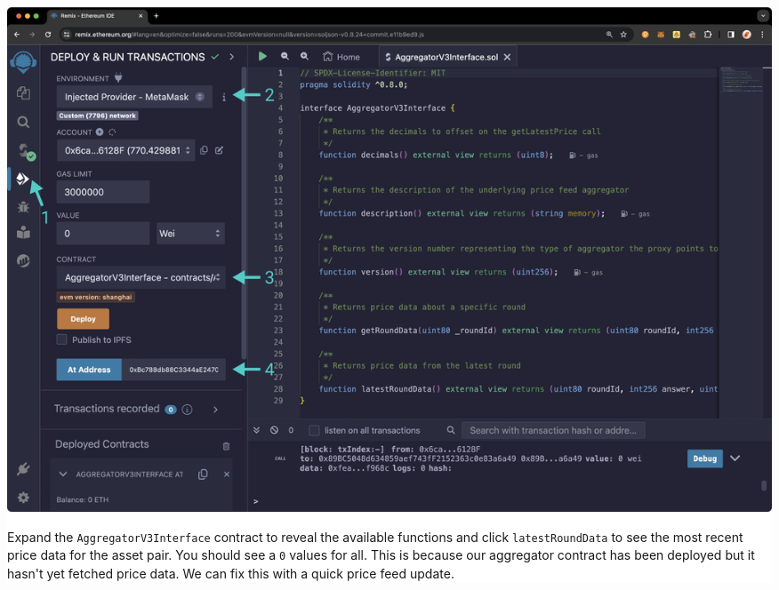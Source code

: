 ![Access aggregator contract](/images/builders/tutorials/oracles/phala/phala-7.webp)

Expand the `AggregatorV3Interface` contract to reveal the available functions and click `latestRoundData` to see the most recent price data for the asset pair. You should see a `0` values for all. This is because our aggregator contract has been deployed but it hasn't yet fetched price data. We can fix this with a quick price feed update. 
